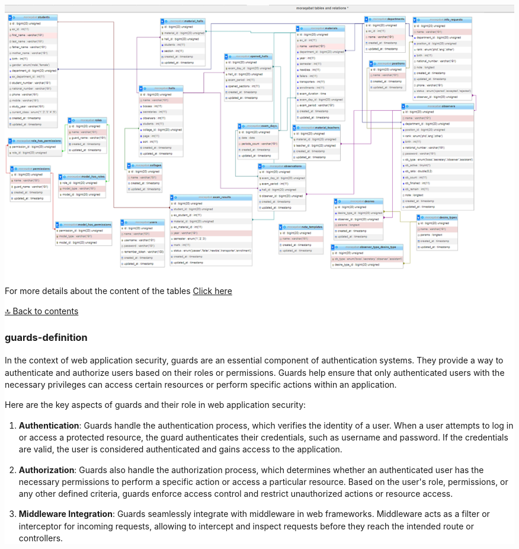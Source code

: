 ![Logo](/images/tables.png)

For more details about the content of the tables <a href="/moraqabat.pdf" target="_blank">Click here</a>

[🔝 Back to contents](#contents)


### **guards-definition**

In the context of web application security, guards are an essential component of authentication systems. They provide a way to authenticate and authorize users based on their roles or permissions. Guards help ensure that only authenticated users with the necessary privileges can access certain resources or perform specific actions within an application.

Here are the key aspects of guards and their role in web application security:

1. **Authentication**:
   Guards handle the authentication process, which verifies the identity of a user. When a user attempts to log in or access a protected resource, the guard authenticates their credentials, such as username and password. If the credentials are valid, the user is considered authenticated and gains access to the application.

2. **Authorization**:
   Guards also handle the authorization process, which determines whether an authenticated user has the necessary permissions to perform a specific action or access a particular resource. Based on the user's role, permissions, or any other defined criteria, guards enforce access control and restrict unauthorized actions or resource access.

3. **Middleware Integration**:
   Guards seamlessly integrate with middleware in web frameworks. Middleware acts as a filter or interceptor for incoming requests, allowing  to intercept and inspect requests before they reach the intended route or controllers.
